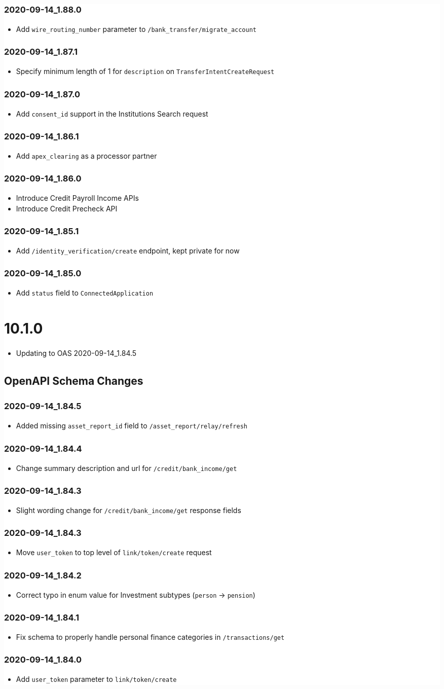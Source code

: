 ### 2020-09-14_1.88.0
- Add `wire_routing_number` parameter to `/bank_transfer/migrate_account`

### 2020-09-14_1.87.1
- Specify minimum length of 1 for `description` on `TransferIntentCreateRequest`

### 2020-09-14_1.87.0
- Add `consent_id` support in the Institutions Search request

### 2020-09-14_1.86.1
- Add `apex_clearing` as a processor partner

### 2020-09-14_1.86.0
- Introduce Credit Payroll Income APIs
- Introduce Credit Precheck API

### 2020-09-14_1.85.1
- Add `/identity_verification/create` endpoint, kept private for now

### 2020-09-14_1.85.0
- Add `status` field to `ConnectedApplication`

# 10.1.0
- Updating to OAS 2020-09-14_1.84.5

## OpenAPI Schema Changes
### 2020-09-14_1.84.5
- Added missing `asset_report_id` field to `/asset_report/relay/refresh`

### 2020-09-14_1.84.4
- Change summary description and url for `/credit/bank_income/get`

### 2020-09-14_1.84.3
- Slight wording change for `/credit/bank_income/get` response fields

### 2020-09-14_1.84.3
- Move `user_token` to top level of `link/token/create` request 

### 2020-09-14_1.84.2
- Correct typo in enum value for Investment subtypes (`person` -> `pension`)

### 2020-09-14_1.84.1
- Fix schema to properly handle personal finance categories in `/transactions/get`

### 2020-09-14_1.84.0
- Add `user_token` parameter to `link/token/create`
